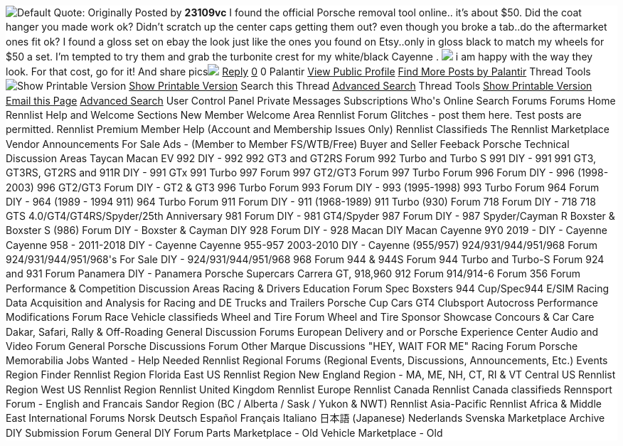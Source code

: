 ![Default](https://rennlist.com/forums/images/icons/icon1.gif)
Quote:
Originally Posted by **23109vc** [](https://rennlist.com/forums/cayenne-9y0-2019/<https:/rennlist.com/forums/cayenne-9y0-2019/1411647-turbonite-prep-4.html#post19477969> "View Post")
I found the official Porsche removal tool online.. it’s about $50. Did the coat hanger you made work ok? Didn’t scratch up the center caps getting them out? even though you broke a tab..do the aftermarket ones fit ok? I found a gloss set on ebay the look just like the ones you found on Etsy..only in gloss black to match my wheels for $50 a set. I’m tempted to try them and grab the turbonite crest for my white/black Cayenne . ![](https://rennlist.com/forums/images/smilies/smile.gif)
i am happy with the way they look. For that cost, go for it! And share pics![](https://rennlist.com/forums/images/smilies/smile.gif)
[ Reply](https://rennlist.com/forums/cayenne-9y0-2019/<https:/rennlist.com/forums/newreply.php?do=newreply&p=19478423>)
[ 0](https://rennlist.com/forums/cayenne-9y0-2019/<https:/rennlist.com/forums/post_thanks.php?do=post_thanks&p=19478423&securitytoken=guest>)[](https://rennlist.com/forums/cayenne-9y0-2019/<https:/rennlist.com/forums/cayenne-9y0-2019/1411647-turbonite-prep.html#>)
0 
Palantir
[View Public Profile](https://rennlist.com/forums/cayenne-9y0-2019/<https:/rennlist.com/forums/members/300924-palantir.html>)
[Find More Posts by Palantir](https://rennlist.com/forums/cayenne-9y0-2019/<https:/rennlist.com/forums/search.php?do=finduser&u=300924>)
Thread Tools
![Show Printable Version](https://rennlist.com/forums/images/buttons/printer.gif) [Show Printable Version](https://rennlist.com/forums/cayenne-9y0-2019/<https:/rennlist.com/forums/cayenne-9y0-2019/1411647-turbonite-prep-printthread.html>)
Search this Thread
[Advanced Search](https://rennlist.com/forums/cayenne-9y0-2019/<https:/rennlist.com/forums/search.php?searchthreadid=1411647>)
Thread Tools
[ Show Printable Version](https://rennlist.com/forums/cayenne-9y0-2019/<https:/rennlist.com/forums/cayenne-9y0-2019/1411647-turbonite-prep-printthread.html>)
[ Email this Page](https://rennlist.com/forums/cayenne-9y0-2019/<https:/rennlist.com/forums/sendmessage.php?do=sendtofriend&t=1411647>)
[Advanced Search](https://rennlist.com/forums/cayenne-9y0-2019/<https:/rennlist.com/forums/search.php?searchthreadid=1411647>)
User Control Panel Private Messages Subscriptions Who's Online Search Forums Forums Home Rennlist Help and Welcome Sections New Member Welcome Area Rennlist Forum Glitches - post them here. Test posts are permitted. Rennlist Premium Member Help (Account and Membership Issues Only) Rennlist Classifieds The Rennlist Marketplace Vendor Announcements For Sale Ads - (Member to Member FS/WTB/Free) Buyer and Seller Feeback Porsche Technical Discussion Areas Taycan Macan EV 992 DIY - 992 992 GT3 and GT2RS Forum 992 Turbo and Turbo S 991 DIY - 991 991 GT3, GT3RS, GT2RS and 911R DIY - 991 GTx 991 Turbo 997 Forum 997 GT2/GT3 Forum 997 Turbo Forum 996 Forum DIY - 996 (1998-2003) 996 GT2/GT3 Forum DIY - GT2 & GT3 996 Turbo Forum 993 Forum DIY - 993 (1995-1998) 993 Turbo Forum 964 Forum DIY - 964 (1989 - 1994 911) 964 Turbo Forum 911 Forum DIY - 911 (1968-1989) 911 Turbo (930) Forum 718 Forum DIY - 718 718 GTS 4.0/GT4/GT4RS/Spyder/25th Anniversary 981 Forum DIY - 981 GT4/Spyder 987 Forum DIY - 987 Spyder/Cayman R Boxster & Boxster S (986) Forum DIY - Boxster & Cayman DIY 928 Forum DIY - 928 Macan DIY Macan Cayenne 9Y0 2019 - DIY - Cayenne Cayenne 958 - 2011-2018 DIY - Cayenne Cayenne 955-957 2003-2010 DIY - Cayenne (955/957) 924/931/944/951/968 Forum 924/931/944/951/968's For Sale DIY - 924/931/944/951/968 968 Forum 944 & 944S Forum 944 Turbo and Turbo-S Forum 924 and 931 Forum Panamera DIY - Panamera Porsche Supercars Carrera GT, 918,960 912 Forum 914/914-6 Forum 356 Forum Performance & Competition Discussion Areas Racing & Drivers Education Forum Spec Boxsters 944 Cup/Spec944 E/SIM Racing Data Acquisition and Analysis for Racing and DE Trucks and Trailers Porsche Cup Cars GT4 Clubsport Autocross Performance Modifications Forum Race Vehicle classifieds Wheel and Tire Forum Wheel and Tire Sponsor Showcase Concours & Car Care Dakar, Safari, Rally & Off-Roading General Discussion Forums European Delivery and or Porsche Experience Center Audio and Video Forum General Porsche Discussions Forum Other Marque Discussions "HEY, WAIT FOR ME" Racing Forum Porsche Memorabilia Jobs Wanted - Help Needed Rennlist Regional Forums (Regional Events, Discussions, Announcements, Etc.) Events Region Finder Rennlist Region Florida East US Rennlist Region New England Region - MA, ME, NH, CT, RI & VT Central US Rennlist Region West US Rennlist Region Rennlist United Kingdom Rennlist Europe Rennlist Canada Rennlist Canada classifieds Rennsport Forum - English and Francais Sandor Region (BC / Alberta / Sask / Yukon & NWT) Rennlist Asia-Pacific Rennlist Africa & Middle East International Forums Norsk Deutsch Español Français Italiano 日本語 (Japanese) Nederlands Svenska Marketplace Archive DIY Submission Forum General DIY Forum Parts Marketplace - Old Vehicle Marketplace - Old